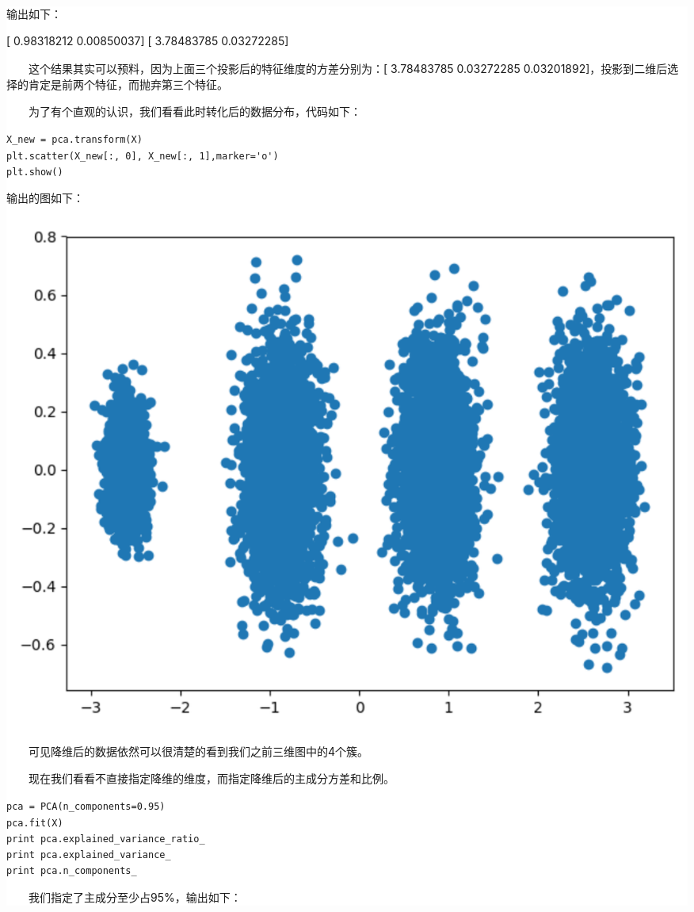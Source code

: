输出如下：   

[ 0.98318212  0.00850037]
[ 3.78483785  0.03272285]

&emsp;&emsp;这个结果其实可以预料，因为上面三个投影后的特征维度的方差分别为：[ 3.78483785  0.03272285  0.03201892]，投影到二维后选择的肯定是前两个特征，而抛弃第三个特征。

&emsp;&emsp;为了有个直观的认识，我们看看此时转化后的数据分布，代码如下：   
```
X_new = pca.transform(X)
plt.scatter(X_new[:, 0], X_new[:, 1],marker='o')
plt.show()
```
输出的图如下：

<div align="center"> <img src="/img/202005/0512003.png"/> </div><br>
&emsp;&emsp;可见降维后的数据依然可以很清楚的看到我们之前三维图中的4个簇。

&emsp;&emsp;现在我们看看不直接指定降维的维度，而指定降维后的主成分方差和比例。
```
pca = PCA(n_components=0.95)
pca.fit(X)
print pca.explained_variance_ratio_
print pca.explained_variance_
print pca.n_components_
```
&emsp;&emsp;我们指定了主成分至少占95%，输出如下：
